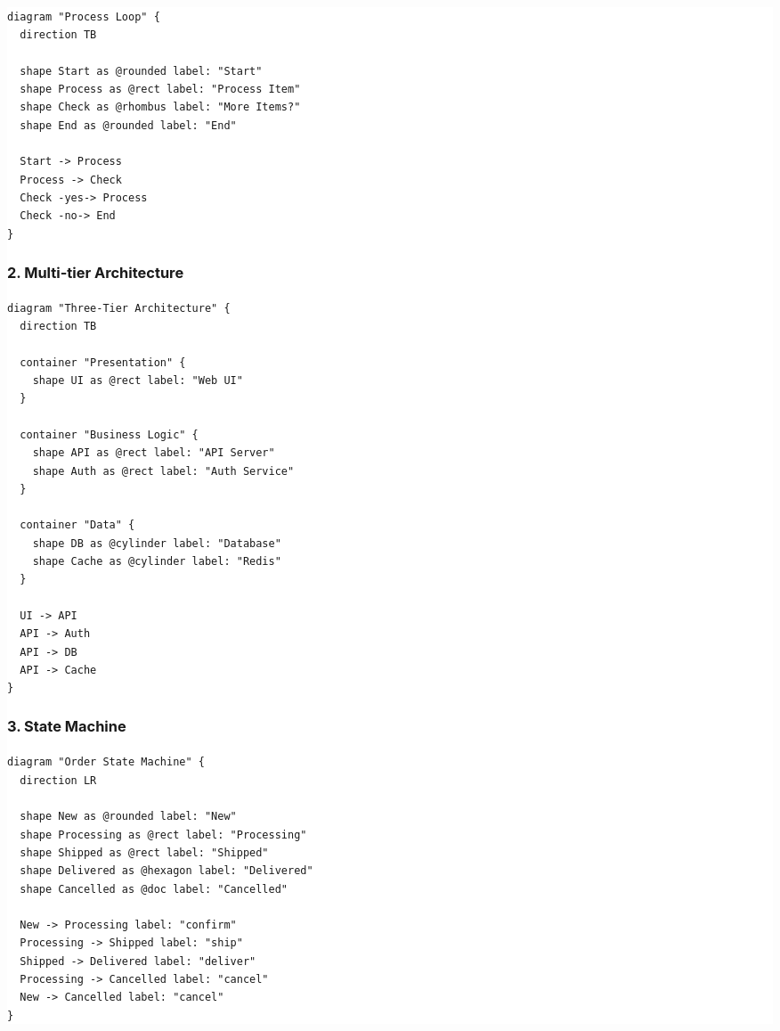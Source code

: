 ```runiq
diagram "Process Loop" {
  direction TB

  shape Start as @rounded label: "Start"
  shape Process as @rect label: "Process Item"
  shape Check as @rhombus label: "More Items?"
  shape End as @rounded label: "End"

  Start -> Process
  Process -> Check
  Check -yes-> Process
  Check -no-> End
}
```

### 2. Multi-tier Architecture

```runiq
diagram "Three-Tier Architecture" {
  direction TB

  container "Presentation" {
    shape UI as @rect label: "Web UI"
  }

  container "Business Logic" {
    shape API as @rect label: "API Server"
    shape Auth as @rect label: "Auth Service"
  }

  container "Data" {
    shape DB as @cylinder label: "Database"
    shape Cache as @cylinder label: "Redis"
  }

  UI -> API
  API -> Auth
  API -> DB
  API -> Cache
}
```

### 3. State Machine

```runiq
diagram "Order State Machine" {
  direction LR

  shape New as @rounded label: "New"
  shape Processing as @rect label: "Processing"
  shape Shipped as @rect label: "Shipped"
  shape Delivered as @hexagon label: "Delivered"
  shape Cancelled as @doc label: "Cancelled"

  New -> Processing label: "confirm"
  Processing -> Shipped label: "ship"
  Shipped -> Delivered label: "deliver"
  Processing -> Cancelled label: "cancel"
  New -> Cancelled label: "cancel"
}
```
